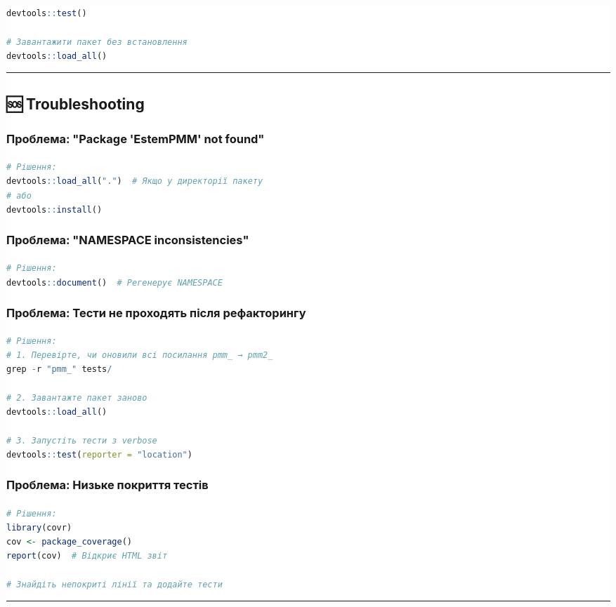 ```r
devtools::test()

# Завантажити пакет без встановлення
devtools::load_all()
```

---

## 🆘 Troubleshooting

### Проблема: "Package 'EstemPMM' not found"

```r
# Рішення:
devtools::load_all(".")  # Якщо у директорії пакету
# або
devtools::install()
```

### Проблема: "NAMESPACE inconsistencies"

```r
# Рішення:
devtools::document()  # Регенерує NAMESPACE
```

### Проблема: Тести не проходять після рефакторингу

```r
# Рішення:
# 1. Перевірте, чи оновили всі посилання pmm_ → pmm2_
grep -r "pmm_" tests/

# 2. Завантажте пакет заново
devtools::load_all()

# 3. Запустіть тести з verbose
devtools::test(reporter = "location")
```

### Проблема: Низьке покриття тестів

```r
# Рішення:
library(covr)
cov <- package_coverage()
report(cov)  # Відкриє HTML звіт

# Знайдіть непокриті лінії та додайте тести
```

---
